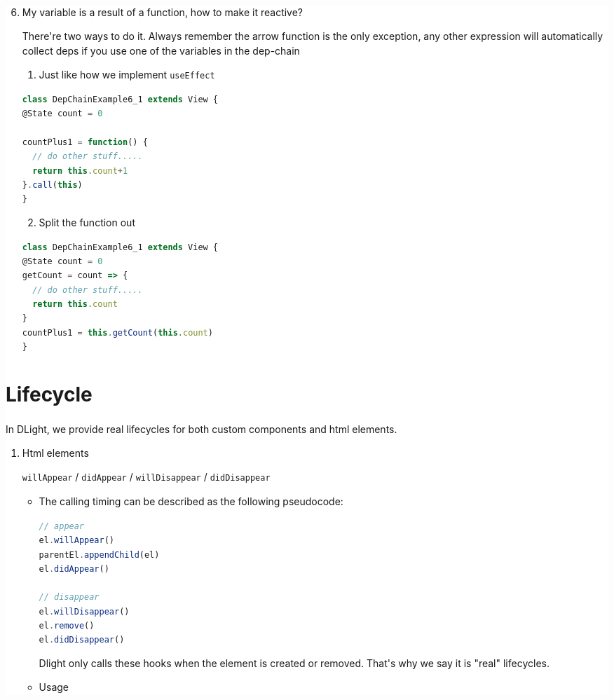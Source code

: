 6. My variable is a result of a function, how to make it reactive?
   
   There're two ways to do it. Always remember the arrow function is the only exception, any other expression will automatically collect deps if you use one of the variables in the dep-chain
   
   1. Just like how we implement `useEffect`
   
   ```js
   class DepChainExample6_1 extends View {
   @State count = 0
   
   countPlus1 = function() {
     // do other stuff.....
     return this.count+1
   }.call(this)
   }
   ```
   
   2. Split the function out
   
   ```js
   class DepChainExample6_1 extends View {
   @State count = 0
   getCount = count => {
     // do other stuff.....
     return this.count
   }
   countPlus1 = this.getCount(this.count)
   }
   ```

# Lifecycle

In DLight, we provide real lifecycles for both custom components and html elements.

1. Html elements
   
   `willAppear` / `didAppear` / `willDisappear` / `didDisappear`
   
   - The calling timing can be described as the following pseudocode:
     
     ```js
     // appear
     el.willAppear()
     parentEl.appendChild(el)
     el.didAppear()
     
     // disappear
     el.willDisappear()
     el.remove()
     el.didDisappear()
     ```
     
     Dlight only calls these hooks when the element is created or removed. That's why we say it is "real" lifecycles.
   
   - Usage
     
